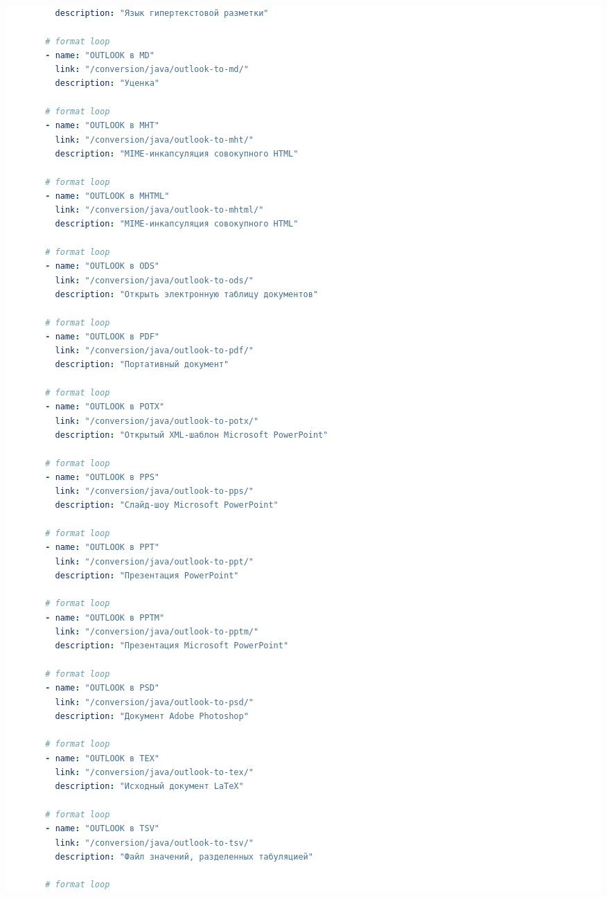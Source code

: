 ```yaml
          description: "Язык гипертекстовой разметки"

        # format loop
        - name: "OUTLOOK в MD"
          link: "/conversion/java/outlook-to-md/"
          description: "Уценка"

        # format loop
        - name: "OUTLOOK в MHT"
          link: "/conversion/java/outlook-to-mht/"
          description: "MIME-инкапсуляция совокупного HTML"

        # format loop
        - name: "OUTLOOK в MHTML"
          link: "/conversion/java/outlook-to-mhtml/"
          description: "MIME-инкапсуляция совокупного HTML"

        # format loop
        - name: "OUTLOOK в ODS"
          link: "/conversion/java/outlook-to-ods/"
          description: "Открыть электронную таблицу документов"

        # format loop
        - name: "OUTLOOK в PDF"
          link: "/conversion/java/outlook-to-pdf/"
          description: "Портативный документ"

        # format loop
        - name: "OUTLOOK в POTX"
          link: "/conversion/java/outlook-to-potx/"
          description: "Открытый XML-шаблон Microsoft PowerPoint"

        # format loop
        - name: "OUTLOOK в PPS"
          link: "/conversion/java/outlook-to-pps/"
          description: "Слайд-шоу Microsoft PowerPoint"

        # format loop
        - name: "OUTLOOK в PPT"
          link: "/conversion/java/outlook-to-ppt/"
          description: "Презентация PowerPoint"

        # format loop
        - name: "OUTLOOK в PPTM"
          link: "/conversion/java/outlook-to-pptm/"
          description: "Презентация Microsoft PowerPoint"

        # format loop
        - name: "OUTLOOK в PSD"
          link: "/conversion/java/outlook-to-psd/"
          description: "Документ Adobe Photoshop"

        # format loop
        - name: "OUTLOOK в TEX"
          link: "/conversion/java/outlook-to-tex/"
          description: "Исходный документ LaTeX"

        # format loop
        - name: "OUTLOOK в TSV"
          link: "/conversion/java/outlook-to-tsv/"
          description: "Файл значений, разделенных табуляцией"

        # format loop
```